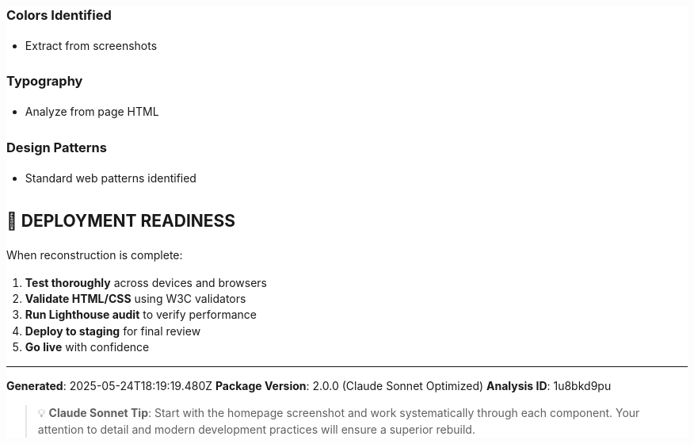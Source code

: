 ### Colors Identified
- Extract from screenshots

### Typography
- Analyze from page HTML

### Design Patterns
- Standard web patterns identified

## 🚀 DEPLOYMENT READINESS

When reconstruction is complete:
1. **Test thoroughly** across devices and browsers
2. **Validate HTML/CSS** using W3C validators
3. **Run Lighthouse audit** to verify performance
4. **Deploy to staging** for final review
5. **Go live** with confidence

---

**Generated**: 2025-05-24T18:19:19.480Z
**Package Version**: 2.0.0 (Claude Sonnet Optimized)
**Analysis ID**: 1u8bkd9pu

> 💡 **Claude Sonnet Tip**: Start with the homepage screenshot and work systematically through each component. Your attention to detail and modern development practices will ensure a superior rebuild.
